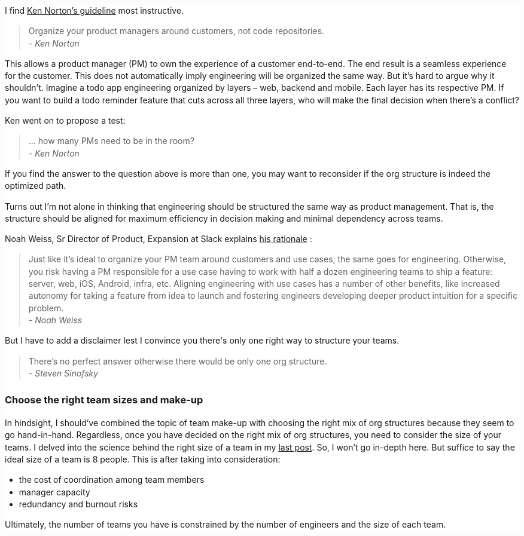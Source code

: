 I find [Ken Norton’s guideline](https://www.kennorton.com/newsletter/2016-02-24-bringing-the-donuts.html) most instructive.

> Organize your product managers around customers, not code repositories.\
> *\- Ken Norton*

This allows a product manager (PM) to own the experience of a customer end-to-end. The end result is a seamless experience for the customer. This does not automatically imply engineering will be organized the same way. But it’s hard to argue why it shouldn’t. Imagine a todo app engineering organized by layers – web, backend and mobile. Each layer has its respective PM. If you want to build a todo reminder feature that cuts across all three layers, who will make the final decision when there’s a conflict?

Ken went on to propose a test:

> ... how many PMs need to be in the room?\
> *\- Ken Norton*

If you find the answer to the question above is more than one, you may want to reconsider if the org structure is indeed the optimized path.

Turns out I’m not alone in thinking that engineering should be structured the same way as product management. That is, the structure should be aligned for maximum efficiency in decision making and minimal dependency across teams.

Noah Weiss, Sr Director of Product, Expansion at Slack explains [his rationale](https://www.kennorton.com/newsletter/2016-03-23-bringing-the-donuts.html) :

> Just like it’s ideal to organize your PM team around customers and use cases, the same goes for engineering. Otherwise, you risk having a PM responsible for a use case having to work with half a dozen engineering teams to ship a feature: server, web, iOS, Android, infra, etc. Aligning engineering with use cases has a number of other benefits, like increased autonomy for taking a feature from idea to launch and fostering engineers developing deeper product intuition for a specific problem.\
> *\- Noah Weiss*

But I have to add a disclaimer lest I convince you there's only one right way to structure your teams.

> There’s no perfect answer otherwise there would be only one org structure.\
> *\- Steven Sinofsky*

### Choose the right team sizes and make-up

In hindsight, I should’ve combined the topic of team make-up with choosing the right mix of org structures because they seem to go hand-in-hand. Regardless, once you have decided on the right mix of org structures, you need to consider the size of your teams. I delved into the science behind the right size of a team in my [last post](https://www.cyyapye.com/posts/team-size-and-make-up/). So, I won’t go in-depth here. But suffice to say the ideal size of a team is 8 people. This is after taking into consideration:

- the cost of coordination among team members
- manager capacity
- redundancy and burnout risks

Ultimately, the number of teams you have is constrained by the number of engineers and the size of each team.
